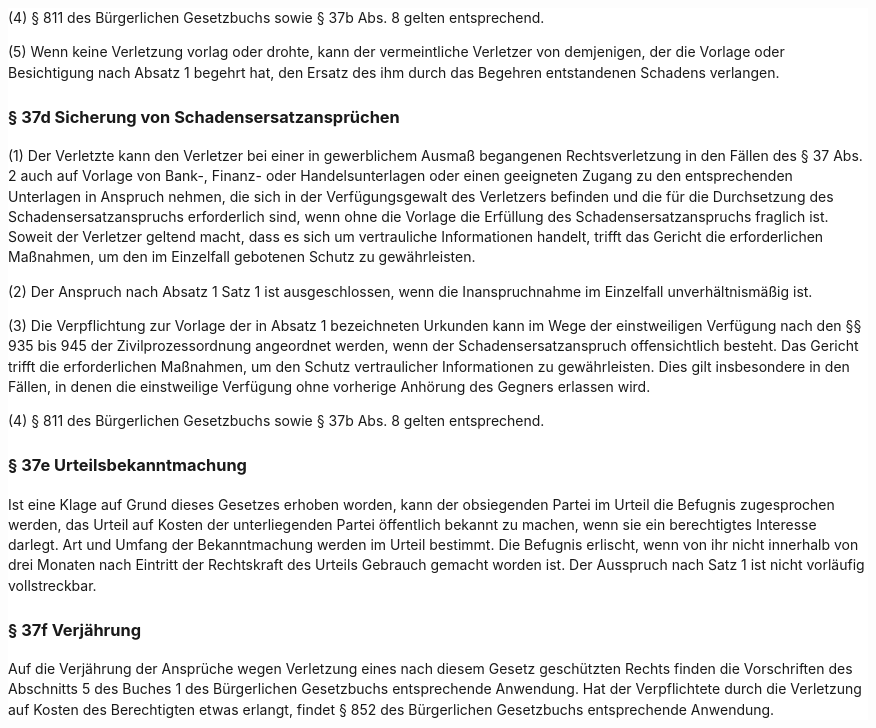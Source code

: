 (4) § 811 des Bürgerlichen Gesetzbuchs sowie § 37b Abs. 8 gelten
entsprechend.

(5) Wenn keine Verletzung vorlag oder drohte, kann der vermeintliche
Verletzer von demjenigen, der die Vorlage oder Besichtigung nach
Absatz 1 begehrt hat, den Ersatz des ihm durch das Begehren
entstandenen Schadens verlangen.


### § 37d Sicherung von Schadensersatzansprüchen

(1) Der Verletzte kann den Verletzer bei einer in gewerblichem Ausmaß
begangenen Rechtsverletzung in den Fällen des § 37 Abs. 2 auch auf
Vorlage von Bank-, Finanz- oder Handelsunterlagen oder einen
geeigneten Zugang zu den entsprechenden Unterlagen in Anspruch nehmen,
die sich in der Verfügungsgewalt des Verletzers befinden und die für
die Durchsetzung des Schadensersatzanspruchs erforderlich sind, wenn
ohne die Vorlage die Erfüllung des Schadensersatzanspruchs fraglich
ist. Soweit der Verletzer geltend macht, dass es sich um vertrauliche
Informationen handelt, trifft das Gericht die erforderlichen
Maßnahmen, um den im Einzelfall gebotenen Schutz zu gewährleisten.

(2) Der Anspruch nach Absatz 1 Satz 1 ist ausgeschlossen, wenn die
Inanspruchnahme im Einzelfall unverhältnismäßig ist.

(3) Die Verpflichtung zur Vorlage der in Absatz 1 bezeichneten
Urkunden kann im Wege der einstweiligen Verfügung nach den §§ 935 bis
945 der Zivilprozessordnung angeordnet werden, wenn der
Schadensersatzanspruch offensichtlich besteht. Das Gericht trifft die
erforderlichen Maßnahmen, um den Schutz vertraulicher Informationen zu
gewährleisten. Dies gilt insbesondere in den Fällen, in denen die
einstweilige Verfügung ohne vorherige Anhörung des Gegners erlassen
wird.

(4) § 811 des Bürgerlichen Gesetzbuchs sowie § 37b Abs. 8 gelten
entsprechend.


### § 37e Urteilsbekanntmachung

Ist eine Klage auf Grund dieses Gesetzes erhoben worden, kann der
obsiegenden Partei im Urteil die Befugnis zugesprochen werden, das
Urteil auf Kosten der unterliegenden Partei öffentlich bekannt zu
machen, wenn sie ein berechtigtes Interesse darlegt. Art und Umfang
der Bekanntmachung werden im Urteil bestimmt. Die Befugnis erlischt,
wenn von ihr nicht innerhalb von drei Monaten nach Eintritt der
Rechtskraft des Urteils Gebrauch gemacht worden ist. Der Ausspruch
nach Satz 1 ist nicht vorläufig vollstreckbar.


### § 37f Verjährung

Auf die Verjährung der Ansprüche wegen Verletzung eines nach diesem
Gesetz geschützten Rechts finden die Vorschriften des Abschnitts 5 des
Buches 1 des Bürgerlichen Gesetzbuchs entsprechende Anwendung. Hat der
Verpflichtete durch die Verletzung auf Kosten des Berechtigten etwas
erlangt, findet § 852 des Bürgerlichen Gesetzbuchs entsprechende
Anwendung.
